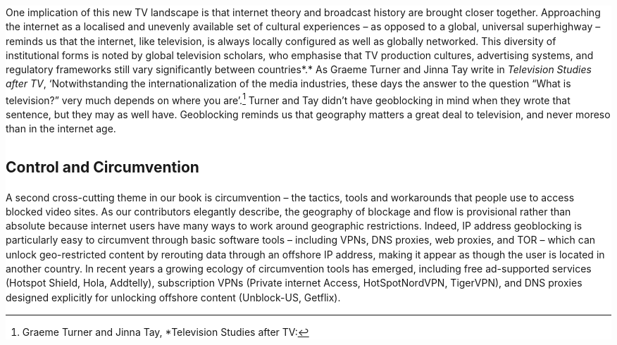 One implication of this new TV landscape is that internet theory and
broadcast history are brought closer together. Approaching the internet
as a localised and unevenly available set of cultural experiences – as
opposed to a global, universal superhighway – reminds us that the
internet, like television, is always locally configured as well as
globally networked. This diversity of institutional forms is noted by
global television scholars, who emphasise that TV production cultures,
advertising systems, and regulatory frameworks still vary significantly
between countries*.* As Graeme Turner and Jinna Tay write in *Television
Studies after TV*, ‘Notwithstanding the internationalization of the
media industries, these days the answer to the question “What is
television?” very much depends on where you are’.[^01LobatoIntroduction_7] Turner and Tay
didn’t have geoblocking in mind when they wrote that sentence, but they
may as well have. Geoblocking reminds us that geography matters a great
deal to television, and never moreso than in the internet age.

## Control and Circumvention

A second cross-cutting theme in our book is circumvention – the tactics,
tools and workarounds that people use to access blocked video sites. As
our contributors elegantly describe, the geography of blockage and flow
is provisional rather than absolute because internet users have many
ways to work around geographic restrictions. Indeed, IP address
geoblocking is particularly easy to circumvent through basic software
tools – including VPNs, DNS proxies, web proxies, and TOR – which can
unlock geo-restricted content by rerouting data through an offshore IP
address, making it appear as though the user is located in another
country. In recent years a growing ecology of circumvention tools has
emerged, including free ad-supported services (Hotspot Shield, Hola,
Addtelly), subscription VPNs (Private internet Access, HotSpotNordVPN,
TigerVPN), and DNS proxies designed explicitly for unlocking offshore
content (Unblock-US, Getflix).


[^01LobatoIntroduction_1]: In this sense our approach can be distinguished from studies of
[^01LobatoIntroduction_2]: Berkman Center researchers have produced a series of pioneering
[^01LobatoIntroduction_3]: Ira Wagman and Peter Urquhart, ‘“This content is not available in
[^01LobatoIntroduction_4]: Jack Goldsmith and Tim Wu, *Who Controls the Internet? Illusions
[^01LobatoIntroduction_5]: Derek Kompare, ‘Adverstreaming: Hulu Plus’, *Flow*, 24 Feb 2014,
[^01LobatoIntroduction_6]: These issues have been explored through key works in video
[^01LobatoIntroduction_7]: Graeme Turner and Jinna Tay, *Television Studies after TV:
[^01LobatoIntroduction_8]: Hal Roberts, Ethan Zuckerman, and John Palfrey, *2007
[^01LobatoIntroduction_9]: Peter Shadbolt, ‘How Misbehaving at School Made One Man a
[^01LobatoIntroduction_10]: Ian Paul, ‘Ultra-popular Hola VPN Extension Sold Your Bandwidth
[^01LobatoIntroduction_11]: Tama Leaver, ‘Watching “Battlestar Galactica” in Australia and
[^01LobatoIntroduction_12]: European Commission, ‘Better Online Access to Digital Services’,
[^01LobatoIntroduction_13]: Sean Cubitt, ‘Telecommunication Networks: Economy, Ecology,
[^02LlamasRodriguezTunnelingmedia_1]: As Paul Edwards argues, struggles over sovereignty and control were always a constitutive part of the internet despite claims otherwise. See Paul N. Edwards, *The Closed World*, Cambridge: MIT Press, 1997.
[^02LlamasRodriguezTunnelingmedia_2]: Neil Smith and Cindi Katz, ‘Grounding Metaphor – Towards a Spatialized Politics’, in Michael Keith and Steve Pile (eds) *Place and the Politics of Identity*, New York: Routledge, 1993, p. 68.
[^02LlamasRodriguezTunnelingmedia_3]: James Hay, ‘The Invention of Air Space, Outer Space and Cyberspace’, in Lisa Parks and James Schwoch (eds) *Down to Earth:Satellite Technologies, Industries and Cultures*, New Brunswick:Rutgers University Press, 2012, p. 19.
[^02LlamasRodriguezTunnelingmedia_4]: Serra Tinic, *On Location: Canada’s Television Industry in a Global Market*, Toronto: University of Toronto Press, 2005, p. 17.
[^02LlamasRodriguezTunnelingmedia_5]: Shaun Moores, ‘The Doubling of Place: Electronic Media, Time-Space Arrangements, and Social Relationships’, in Nick Couldry and Anna McCarthy (eds) *MediaSpace: Place, Scale, and Culture in a Media Age*, New York: Routledge, 2003, p. 21.
[^02LlamasRodriguezTunnelingmedia_6]: Benjamin Burroughs and Adam Rugg, ‘Extending the Broadcast: Streaming Culture and the Problems of Digital Geographies’, *Journal of Broadcasting & Electronic Media* 58.3 (2014): 377.
[^02LlamasRodriguezTunnelingmedia_7]: Andrea Brighenti, ‘Visibility: A Category for the Social Sciences’, *Current Sociology* 55.3 (May, 2007): 337.
[^02LlamasRodriguezTunnelingmedia_8]: Oscar Gandy, *The Panoptic Sort: A Political Economy of Personal rInformation*, Boulder, CO: Westview, 1993, p. 15.
[^02LlamasRodriguezTunnelingmedia_9]: Didier Bigo, ‘Globalized (In)Security: The field and the Ban-Opticon’, in Didier Bigo and Anastassia Tsoukala (eds) *Terror, Insecurity and Liberty: Illiberal practices of liberal regimes after 9/11*, London: Routledge, 2008, p. 28.
[^02LlamasRodriguezTunnelingmedia_10]: Stephen D.N. Graham, ‘The Software Sorted City: Rethinking the Digital Divide’, in Stephen Graham (ed.) *The Cybercities Reader*, Oxford: Blackwell, 2004, p. 329.
[^02LlamasRodriguezTunnelingmedia_11]: Neil Brenner, *New State Spaces: Urban Governance and the Rescaling of Statehood*, London: Oxford University Press, 2004, p. 57.
[^02LlamasRodriguezTunnelingmedia_12]: U.S. Immigration and Customs Enforcement, ‘Nogales Tunnel Task Force shuts down drug tunnel in backyard shed’, 18 December 2013, [http://www.ice.gov/news/releases/nogales-tunnel-task-force-shuts-down-drug-tunnel-backyard-shed](http://www.ice.gov/news/releases/nogales-tunnel-task-force-shuts-down-drug-tunnel-backyard-shed).
[^02LlamasRodriguezTunnelingmedia_13]: Debbi Baker and Sandra Dibble, ‘Two Drug Smuggling Tunnels Found’, *San Diego Union-Tribune*, 4 April 2014, [http://www.utsandiego.com/news/2014/apr/04/cross-border-drug-tunnels-investigation/](http://www.utsandiego.com/news/2014/apr/04/cross-border-drug-tunnels-investigation/).
[^02LlamasRodriguezTunnelingmedia_14]: U.S. Immigration and Customs Enforcement, ‘US, Mexican authorities shut down smuggling tunnel under construction in Nogales’, press release, 26 June 2013, [https://www.ice.gov/news/releases/us-mexican-authorities-shut-down-smuggling-tunnel-under-construction-nogales](https://www.ice.gov/news/releases/us-mexican-authorities-shut-down-smuggling-tunnel-under-construction-nogales).
[^02LlamasRodriguezTunnelingmedia_15]: Department of Homeland Security Science and Technology Directorate, ‘Tunnel Detection: Going Underground to Enhance Security’, 31 October 2014, [http://www.dhs.gov/sites/default/files/publications/Tunnel%20Detection-Going%20Underground%20to%20Enhance%20Security.pdf](http://www.dhs.gov/sites/default/files/publications/Tunnel%20Detection-Going%20Underground%20to%20Enhance%20Security.pdf).
[^02LlamasRodriguezTunnelingmedia_16]: Ramon Lobato and Julian Thomas, ‘The Business of Anti-Piracy: New Zones of Enterprise in the Copyright Wars’, *International Journal of Communication* 6 (2012): 613.
[^02LlamasRodriguezTunnelingmedia_17]: Sarah Sharma, *In the Meantime: Temporality and Cultural Politics*. Durham: Duke University Press, 2014, p. 13.
[^03AshrafandAlvarezLeonLogicsandterritorialities_1]: John Perry Barlow, 'A Declaration of the Independence of Cyberspace', 8 February 1996, [https://projects.eff.org/\~barlow/Declaration-Final.html](https://projects.eff.org/\~barlow/Declaration-Final.html)
[^03AshrafandAlvarezLeonLogicsandterritorialities_2]: Rebecca MacKinnon, ‘China’s “Networked Authoritarianism”’, *Journal of Democracy* 22.2 (2011): 32-46.
[^03AshrafandAlvarezLeonLogicsandterritorialities_3]: Ronald Deibert, ‘The Geopolitics of Internet Control: Censorship, Sovereignty, and Cyberspace’, in Andrew Chadwick and Philip N. Howard (eds) *The Routledge Handbook of Internet Politics*, Abingdon: Routledge, 2009, pp. 323-336; Nart Villeneuve, ‘The Filtering Matrix: Integrated Mechanisms of Information Control and the Demarcation of Borders in Cyberspace’, *First Monday* 11.1 (2006); Jack Goldsmith and Tim Wu, *Who Controls the Internet?*, New York: Oxford University Press, 2008.
[^03AshrafandAlvarezLeonLogicsandterritorialities_4]: Zizi Papacharissi, ‘The Virtual Sphere: The Internet as a Public Sphere’, *New Media & Society* 4.1 (2002): 9-27.
[^03AshrafandAlvarezLeonLogicsandterritorialities_5]: Nazli Choucri, *Cyberpolitics in International Relations*, Cambridge, Mass: The MIT Press, 2012.Choucri, *Cyberpolitics in International Relations*.
[^03AshrafandAlvarezLeonLogicsandterritorialities_6]: Orans and Firstbrook. 2011. “Magic Quadrant for Secure Web Gateways.”, Gartner Inc., available at [https://www.gartner.com/doc/3064318/magic-quadrant-secure-web-gateways](https://www.gartner.com/doc/3064318/magic-quadrant-secure-web-gateways).
[^03AshrafandAlvarezLeonLogicsandterritorialities_7]: Michel Foucault, *Discipline and Punish: The Birth of the Prison*, 2^nd^ edition, New York: Vintage, 1995.
[^03AshrafandAlvarezLeonLogicsandterritorialities_8]: Jonathan Zittrain and John Gorham Palfrey, ‘Internet Filtering: The Politics and Mechanisms of Control’, in Ronald Deibert et al. (eds), *Access Denied: The Practice and Policy of Global Internet Filtering*, Cambridge, MA: MIT Press, 2007, pp. 29-56.
[^03AshrafandAlvarezLeonLogicsandterritorialities_9]: Ibid.
[^03AshrafandAlvarezLeonLogicsandterritorialities_10]: Steven J. Murdoch and Ross Anderson, ‘Tools and Technology of Internet Filtering’, in Ronald Deibert et al. (eds), *Access Denied: The Practice and Policy of Global Internet Filtering*, Cambridge, MA: MIT Press, 2008, pp. 57-72.
[^03AshrafandAlvarezLeonLogicsandterritorialities_11]: Ibid.
[^03AshrafandAlvarezLeonLogicsandterritorialities_12]: T. Eissa and Gi-hwan Cho, ‘Internet Anonymity in Syria,
[^03AshrafandAlvarezLeonLogicsandterritorialities_13]: Simurgh Aryan, Homa Aryan, and J. Alex Halderman, ‘Internet Censorship in Iran: A First Look’, *Proceedings of the 3rd USENIX Workshop on Free and Open Communications on the Internet*, Washington, August 2013, [https://jhalderm.com/pub/papers/iran-foci13.pdf](https://jhalderm.com/pub/papers/iran-foci13.pdf).
[^03AshrafandAlvarezLeonLogicsandterritorialities_14]: Ibid.
[^03AshrafandAlvarezLeonLogicsandterritorialities_15]: Erica Newland et al., ‘Account Deactivation and Content Removal: Guiding Principles and Practices for Companies and Users’, Berkman Center Research Publication, Harvard University, 2011, no. 2011-09.
[^03AshrafandAlvarezLeonLogicsandterritorialities_16]: Ronald Deibert, ‘Black Code: Censorship, Surveillance, and the Militarisation of Cyberspace’, *Millennium-Journal of International Studies* 32.3 (2003): 501-30; Ronald Deibert and Rafal Rohozinski, ‘Liberation vs. Control: The Future of Cyberspace’, *Journal of  Democracy* 21.4 (2010): 43-57.
[^03AshrafandAlvarezLeonLogicsandterritorialities_17]: Ronald Deibert et al. (eds), *Access Controlled: The Shaping of Power, Rights, and Rule in Cyberspace*, Cambridge, Mass: MIT Press, 2010.
[^03AshrafandAlvarezLeonLogicsandterritorialities_18]: Barney Warf, ‘The Hermit Kingdom in Cyberspace: Unveiling the North Korean Internet’, *Information, Communication & Society* 18.1 (2015): 109-20.
[^03AshrafandAlvarezLeonLogicsandterritorialities_19]: Roberts, Hal, David Larochelle, Rob Faris, and John Palfrey. 2011. “Mapping Local Internet Control.” In Computer Communications Workshop (Hyannis, CA, 2011), IEEE
[^03AshrafandAlvarezLeonLogicsandterritorialities_20]: Shujen Wang, ‘Recontextualizing Copyright: Piracy, Hollywood, the State, and Globalization’, *Cinema Journal* 43.1 (2003): 30.
[^03AshrafandAlvarezLeonLogicsandterritorialities_21]: Brett Christophers, ‘The Territorial Fix: Price, Power and Profit in the Geographies of Markets’, *Progress in Human Geography* 38.6
[^03AshrafandAlvarezLeonLogicsandterritorialities_22]: Shujen Wang, ‘Recontextualizing Copyright’, p. 31.
[^03AshrafandAlvarezLeonLogicsandterritorialities_23]: Lawrence Lessig, *Free Culture*, New York: The Penguin Press, 2004, p. 147.
[^03AshrafandAlvarezLeonLogicsandterritorialities_24]: Hulu, ‘Why Can't I Use Hulu Internationally?', n.d., [http://www.hulu.com/help/articles/171122](http://www.hulu.com/help/articles/171122).
[^03AshrafandAlvarezLeonLogicsandterritorialities_25]: Jeff Stone, ‘Hulu Streaming: How To Evade The Ban On VPNs And Continue Watching Online TV’,*IB Times,* 7 July 2014, [http://www.ibtimes.com/hulu-streaming-how-evade-ban-vpns-continue-watching-online-tv-1620940](http://www.ibtimes.com/hulu-streaming-how-evade-ban-vpns-continue-watching-online-tv-1620940).
[^03AshrafandAlvarezLeonLogicsandterritorialities_26]: Allen J. Scott, *On Hollywood: The Place, The Industry*, Princeton: Princeton University Press, 2005.
[^03AshrafandAlvarezLeonLogicsandterritorialities_27]: Roberts, Hal, David Larochelle, Rob Faris, and John Palfrey. 2011. “Mapping Local Internet Control.” In Computer Communications Workshop (Hyannis, CA, 2011), IEEE